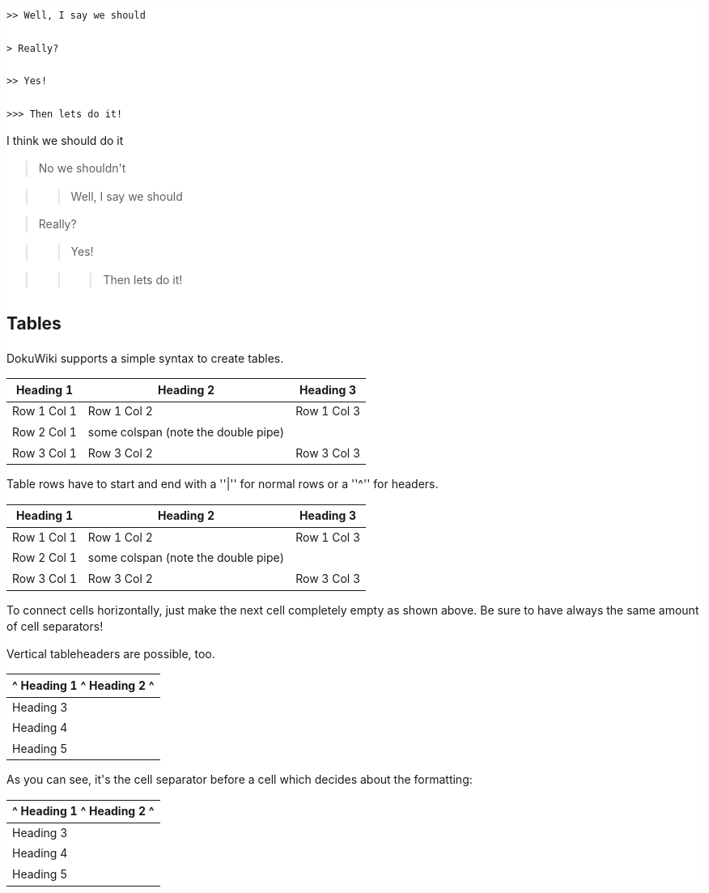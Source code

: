 	>> Well, I say we should
	
	> Really?
	
	>> Yes!
	
	>>> Then lets do it!


I think we should do it

> No we shouldn't

>> Well, I say we should

> Really?

>> Yes!

>>> Then lets do it!

## Tables

DokuWiki supports a simple syntax to create tables.

 | Heading 1   | Heading 2                           | Heading 3   | 
 | ---------   | ---------                           | ---------   | 
 | Row 1 Col 1 | Row 1 Col 2                         | Row 1 Col 3 | 
 | Row 2 Col 1 | some colspan (note the double pipe) |             | 
 | Row 3 Col 1 | Row 3 Col 2                         | Row 3 Col 3 | 

Table rows have to start and end with a ''|'' for normal rows or a ''^'' for headers.

 | Heading 1   | Heading 2                           | Heading 3   | 
 | ---------   | ---------                           | ---------   | 
 | Row 1 Col 1 | Row 1 Col 2                         | Row 1 Col 3 | 
 | Row 2 Col 1 | some colspan (note the double pipe) |             | 
 | Row 3 Col 1 | Row 3 Col 2                         | Row 3 Col 3 | 

To connect cells horizontally, just make the next cell completely empty as shown above. Be sure to have always the same amount of cell separators!

Vertical tableheaders are possible, too.

 | ^ Heading 1            ^ Heading 2          ^             
 | ---------------------------------------------             
 | Heading 3    | Row 1 Col 2          | Row 1 Col 3        |
 | Heading 4    | no colspan this time |                    |
 | Heading 5    | Row 2 Col 2          | Row 2 Col 3        |

As you can see, it's the cell separator before a cell which decides about the formatting:

 | ^ Heading 1            ^ Heading 2          ^             
 | ---------------------------------------------             
 | Heading 3    | Row 1 Col 2          | Row 1 Col 3        |
 | Heading 4    | no colspan this time |                    |
 | Heading 5    | Row 2 Col 2          | Row 2 Col 3        |
